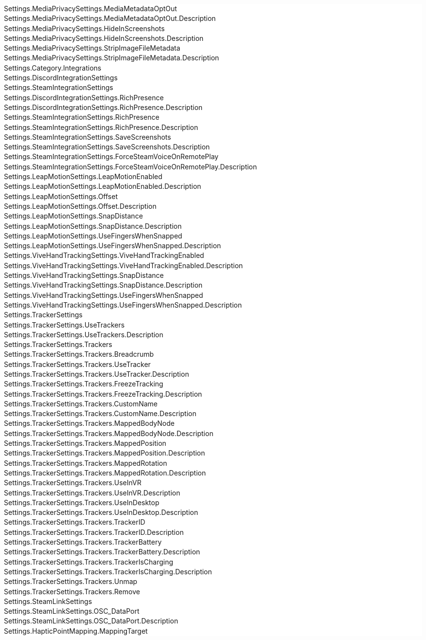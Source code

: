 Settings.MediaPrivacySettings.MediaMetadataOptOut  
Settings.MediaPrivacySettings.MediaMetadataOptOut.Description  
Settings.MediaPrivacySettings.HideInScreenshots  
Settings.MediaPrivacySettings.HideInScreenshots.Description  
Settings.MediaPrivacySettings.StripImageFileMetadata  
Settings.MediaPrivacySettings.StripImageFileMetadata.Description  
Settings.Category.Integrations  
Settings.DiscordIntegrationSettings  
Settings.SteamIntegrationSettings  
Settings.DiscordIntegrationSettings.RichPresence  
Settings.DiscordIntegrationSettings.RichPresence.Description  
Settings.SteamIntegrationSettings.RichPresence  
Settings.SteamIntegrationSettings.RichPresence.Description  
Settings.SteamIntegrationSettings.SaveScreenshots  
Settings.SteamIntegrationSettings.SaveScreenshots.Description  
Settings.SteamIntegrationSettings.ForceSteamVoiceOnRemotePlay  
Settings.SteamIntegrationSettings.ForceSteamVoiceOnRemotePlay.Description  
Settings.LeapMotionSettings.LeapMotionEnabled  
Settings.LeapMotionSettings.LeapMotionEnabled.Description  
Settings.LeapMotionSettings.Offset  
Settings.LeapMotionSettings.Offset.Description  
Settings.LeapMotionSettings.SnapDistance  
Settings.LeapMotionSettings.SnapDistance.Description  
Settings.LeapMotionSettings.UseFingersWhenSnapped  
Settings.LeapMotionSettings.UseFingersWhenSnapped.Description  
Settings.ViveHandTrackingSettings.ViveHandTrackingEnabled  
Settings.ViveHandTrackingSettings.ViveHandTrackingEnabled.Description  
Settings.ViveHandTrackingSettings.SnapDistance  
Settings.ViveHandTrackingSettings.SnapDistance.Description  
Settings.ViveHandTrackingSettings.UseFingersWhenSnapped  
Settings.ViveHandTrackingSettings.UseFingersWhenSnapped.Description  
Settings.TrackerSettings  
Settings.TrackerSettings.UseTrackers  
Settings.TrackerSettings.UseTrackers.Description  
Settings.TrackerSettings.Trackers  
Settings.TrackerSettings.Trackers.Breadcrumb  
Settings.TrackerSettings.Trackers.UseTracker  
Settings.TrackerSettings.Trackers.UseTracker.Description  
Settings.TrackerSettings.Trackers.FreezeTracking  
Settings.TrackerSettings.Trackers.FreezeTracking.Description  
Settings.TrackerSettings.Trackers.CustomName  
Settings.TrackerSettings.Trackers.CustomName.Description  
Settings.TrackerSettings.Trackers.MappedBodyNode  
Settings.TrackerSettings.Trackers.MappedBodyNode.Description  
Settings.TrackerSettings.Trackers.MappedPosition  
Settings.TrackerSettings.Trackers.MappedPosition.Description  
Settings.TrackerSettings.Trackers.MappedRotation  
Settings.TrackerSettings.Trackers.MappedRotation.Description  
Settings.TrackerSettings.Trackers.UseInVR  
Settings.TrackerSettings.Trackers.UseInVR.Description  
Settings.TrackerSettings.Trackers.UseInDesktop  
Settings.TrackerSettings.Trackers.UseInDesktop.Description  
Settings.TrackerSettings.Trackers.TrackerID  
Settings.TrackerSettings.Trackers.TrackerID.Description  
Settings.TrackerSettings.Trackers.TrackerBattery  
Settings.TrackerSettings.Trackers.TrackerBattery.Description  
Settings.TrackerSettings.Trackers.TrackerIsCharging  
Settings.TrackerSettings.Trackers.TrackerIsCharging.Description  
Settings.TrackerSettings.Trackers.Unmap  
Settings.TrackerSettings.Trackers.Remove  
Settings.SteamLinkSettings  
Settings.SteamLinkSettings.OSC_DataPort  
Settings.SteamLinkSettings.OSC_DataPort.Description  
Settings.HapticPointMapping.MappingTarget  